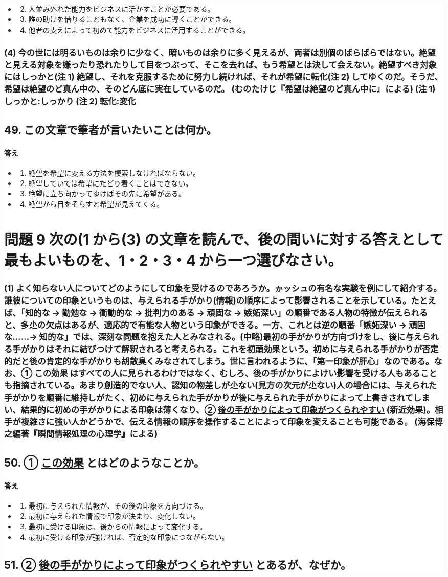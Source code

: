 - 2.  人並み外れた能力をビジネスに活かすことが必要である。

- 3. 誰の助けを借りることもなく、企業を成功に導くことができる。

- 4. 他者の支えによって初めて能力をビジネスに活用することができる。

### (4) 今の世には明るいものは余りに少なく、暗いものは余りに多く見えるが、両者は別個のばらばらではない。絶望と見える対象を嫌ったり恐れたりして目をつぶって、そこを去れば、もう希望とは決して会えない。絶望すべき対象にはしっかと(注 1) 絶望し、それを克服するために努力し続ければ、それが希望に転化(注 2) してゆくのだ。そうだ、希望は絶望のど真ん中の、そのどん底に実在しているのだ。 (むのたけじ『希望は絶望のど真ん中に』による) (注 1) しっかと:しっかり (注 2) 転化:変化

## 49. この文章で筆者が言いたいことは何か。

#### 答え

- 1. 絶望を希望に変える方法を模索しなければならない。

- 2.  絶望していては希望にたどり着くことはできない。

- 3. 絶望に立ち向かってゆけばその先に希望がある。

- 4. 絶望から目をそらすと希望が見えてくる。

# 問題 9 次の(1 から(3) の文章を読んで、後の問いに対する答えとして最もよいものを、1・2・3・4 から一つ選びなさい。

### (1) よく知らない人についてどのようにして印象を受けるのであろうか。ゕッシュの有名な実験を例にして紹介する。誰彼についての印象というものは、与えられる手がかり(情報)の順序によって影響されることを示している。たとえば、「知的な → 勤勉な → 衝動的な → 批判力のある → 頑固な → 嫉妬深い」の順番である人物の特徴が伝えられると、多尐の欠点はあるが、適応的で有能な人物という印象ができる。一方、これとは逆の順番「嫉妬深い → 頑固な……→ 知的な」では、深刻な問題を抱えた人とみなされる。(中略)最初の手がかりが方向づけをし、後に与えられる手がかりはそれに結びつけて解釈されると考えられる。これを初頭効果という。初めに与えられる手がかりが否定的だと後の肯定的な手がかりも胡散臭くみなされてしまう。世に言われるように、「第一印象が肝心」なのである。なお、① <u>この効果</u> はすべての人に見られるわけではなく、むしろ、後の手がかりによけい影響を受ける人もあることも指摘されている。あまり創造的でない人、認知の物差しが尐ない(見方の次元が尐ない)人の場合には、与えられた手がかりを順番に維持しがたく、初めに与えられた手がかりが後に与えられた手がかりによって上書きされてしまい、結果的に初めの手がかりによる印象は薄くなり、② <u>後の手がかりによって印象がつくられやすい</u> (新近効果)。相手が複雑さに強い人かどうかで、伝える情報の順序を操作することによって印象を変えることも可能である。 (海保博之編著『瞬間情報処理の心理学』による)

## 50. ① <u>この効果</u> とはどのようなことか。

#### 答え

- 1. 最初に与えられた情報が、その後の印象を方向づける。

- 2. 最初に与えられた情報で印象が決まり、変化しない。

- 3. 最初に受ける印象は、後からの情報によって変化する。

- 4. 最初に受ける印象が強ければ、否定的な印象につながらない。

## 51. ② <u>後の手がかりによって印象がつくられやすい</u> とあるが、なぜか。
